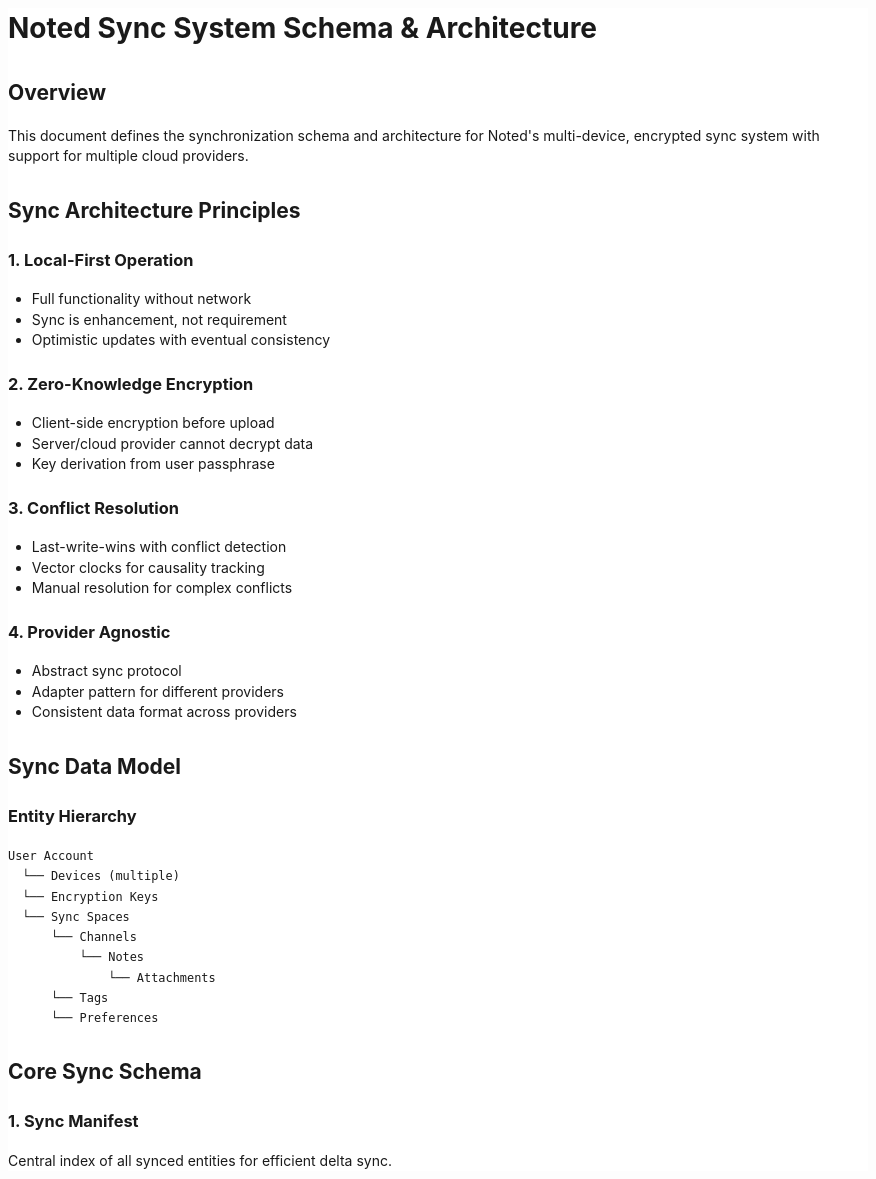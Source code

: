 # Noted Sync System Schema & Architecture

## Overview
This document defines the synchronization schema and architecture for Noted's multi-device, encrypted sync system with support for multiple cloud providers.

## Sync Architecture Principles

### 1. Local-First Operation
- Full functionality without network
- Sync is enhancement, not requirement
- Optimistic updates with eventual consistency

### 2. Zero-Knowledge Encryption
- Client-side encryption before upload
- Server/cloud provider cannot decrypt data
- Key derivation from user passphrase

### 3. Conflict Resolution
- Last-write-wins with conflict detection
- Vector clocks for causality tracking
- Manual resolution for complex conflicts

### 4. Provider Agnostic
- Abstract sync protocol
- Adapter pattern for different providers
- Consistent data format across providers

## Sync Data Model

### Entity Hierarchy
```
User Account
  └── Devices (multiple)
  └── Encryption Keys
  └── Sync Spaces
      └── Channels
          └── Notes
              └── Attachments
      └── Tags
      └── Preferences
```

## Core Sync Schema

### 1. Sync Manifest
Central index of all synced entities for efficient delta sync.
